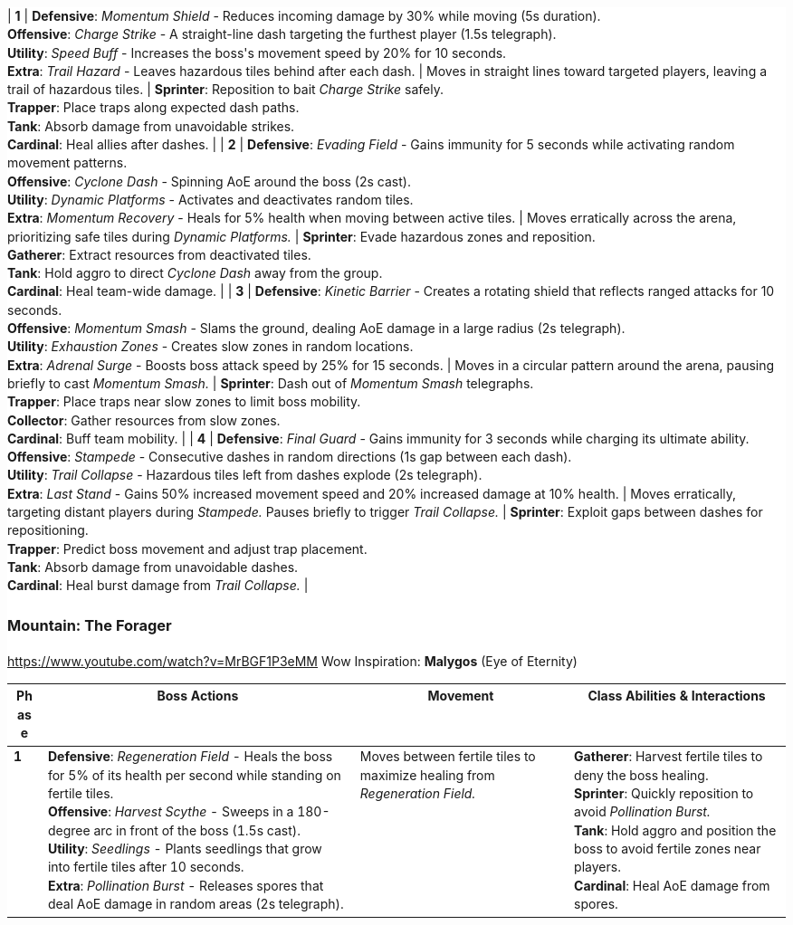 | **1**     | **Defensive**: _Momentum Shield_ - Reduces incoming damage by 30% while moving (5s duration).  <br>**Offensive**: _Charge Strike_ - A straight-line dash targeting the furthest player (1.5s telegraph).  <br>**Utility**: _Speed Buff_ - Increases the boss's movement speed by 20% for 10 seconds.  <br>**Extra**: _Trail Hazard_ - Leaves hazardous tiles behind after each dash.                          | Moves in straight lines toward targeted players, leaving a trail of hazardous tiles.                        | **Sprinter**: Reposition to bait _Charge Strike_ safely.  <br>**Trapper**: Place traps along expected dash paths.  <br>**Tank**: Absorb damage from unavoidable strikes.  <br>**Cardinal**: Heal allies after dashes.                             |
| **2**     | **Defensive**: _Evading Field_ - Gains immunity for 5 seconds while activating random movement patterns.  <br>**Offensive**: _Cyclone Dash_ - Spinning AoE around the boss (2s cast).  <br>**Utility**: _Dynamic Platforms_ - Activates and deactivates random tiles.  <br>**Extra**: _Momentum Recovery_ - Heals for 5% health when moving between active tiles.                                             | Moves erratically across the arena, prioritizing safe tiles during _Dynamic Platforms._                     | **Sprinter**: Evade hazardous zones and reposition.  <br>**Gatherer**: Extract resources from deactivated tiles.  <br>**Tank**: Hold aggro to direct _Cyclone Dash_ away from the group.  <br>**Cardinal**: Heal team-wide damage.                |
| **3**     | **Defensive**: _Kinetic Barrier_ - Creates a rotating shield that reflects ranged attacks for 10 seconds.  <br>**Offensive**: _Momentum Smash_ - Slams the ground, dealing AoE damage in a large radius (2s telegraph).  <br>**Utility**: _Exhaustion Zones_ - Creates slow zones in random locations.  <br>**Extra**: _Adrenal Surge_ - Boosts boss attack speed by 25% for 15 seconds.                      | Moves in a circular pattern around the arena, pausing briefly to cast _Momentum Smash._                     | **Sprinter**: Dash out of _Momentum Smash_ telegraphs.  <br>**Trapper**: Place traps near slow zones to limit boss mobility.  <br>**Collector**: Gather resources from slow zones.  <br>**Cardinal**: Buff team mobility.                         |
| **4**     | **Defensive**: _Final Guard_ - Gains immunity for 3 seconds while charging its ultimate ability.  <br>**Offensive**: _Stampede_ - Consecutive dashes in random directions (1s gap between each dash).  <br>**Utility**: _Trail Collapse_ - Hazardous tiles left from dashes explode (2s telegraph).  <br>**Extra**: _Last Stand_ - Gains 50% increased movement speed and 20% increased damage at 10% health. | Moves erratically, targeting distant players during _Stampede._ Pauses briefly to trigger _Trail Collapse._ | **Sprinter**: Exploit gaps between dashes for repositioning.  <br>**Trapper**: Predict boss movement and adjust trap placement.  <br>**Tank**: Absorb damage from unavoidable dashes.  <br>**Cardinal**: Heal burst damage from _Trail Collapse._ |

### **Mountain: The Forager**

https://www.youtube.com/watch?v=MrBGF1P3eMM
Wow Inspiration:  **Malygos** (Eye of Eternity)

| **Phase** | **Boss Actions**                                                                                                                                                                                                                                                                                                                                                                                                                     | **Movement**                                                                                      | **Class Abilities & Interactions**                                                                                                                                                                                                                                                          |
|-----------|--------------------------------------------------------------------------------------------------------------------------------------------------------------------------------------------------------------------------------------------------------------------------------------------------------------------------------------------------------------------------------------------------------------------------------------|---------------------------------------------------------------------------------------------------|---------------------------------------------------------------------------------------------------------------------------------------------------------------------------------------------------------------------------------------------------------------------------------------------|
| **1**     | **Defensive**: _Regeneration Field_ - Heals the boss for 5% of its health per second while standing on fertile tiles.  <br>**Offensive**: _Harvest Scythe_ - Sweeps in a 180-degree arc in front of the boss (1.5s cast).  <br>**Utility**: _Seedlings_ - Plants seedlings that grow into fertile tiles after 10 seconds.  <br>**Extra**: _Pollination Burst_ - Releases spores that deal AoE damage in random areas (2s telegraph). | Moves between fertile tiles to maximize healing from _Regeneration Field._                        | **Gatherer**: Harvest fertile tiles to deny the boss healing.  <br>**Sprinter**: Quickly reposition to avoid _Pollination Burst._  <br>**Tank**: Hold aggro and position the boss to avoid fertile zones near players.  <br>**Cardinal**: Heal AoE damage from spores.                      |